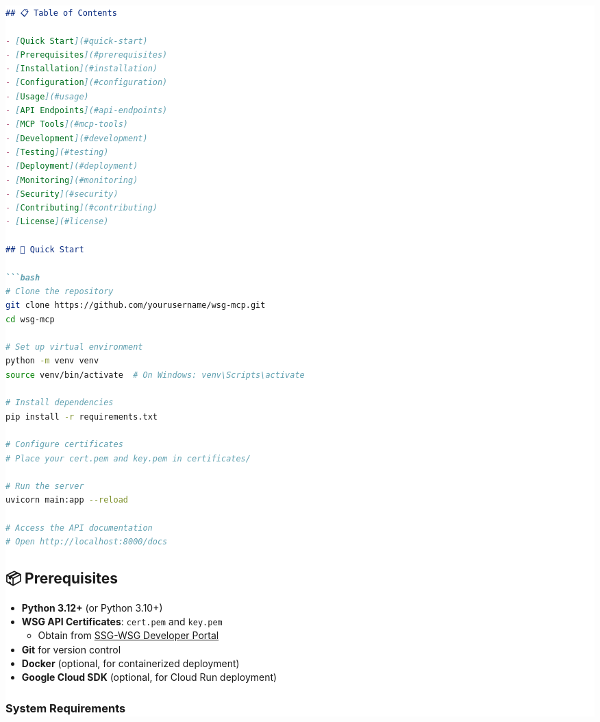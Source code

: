 ```markdown
## 📋 Table of Contents

- [Quick Start](#quick-start)
- [Prerequisites](#prerequisites)
- [Installation](#installation)
- [Configuration](#configuration)
- [Usage](#usage)
- [API Endpoints](#api-endpoints)
- [MCP Tools](#mcp-tools)
- [Development](#development)
- [Testing](#testing)
- [Deployment](#deployment)
- [Monitoring](#monitoring)
- [Security](#security)
- [Contributing](#contributing)
- [License](#license)

## 🚀 Quick Start

```bash
# Clone the repository
git clone https://github.com/yourusername/wsg-mcp.git
cd wsg-mcp

# Set up virtual environment
python -m venv venv
source venv/bin/activate  # On Windows: venv\Scripts\activate

# Install dependencies
pip install -r requirements.txt

# Configure certificates
# Place your cert.pem and key.pem in certificates/

# Run the server
uvicorn main:app --reload

# Access the API documentation
# Open http://localhost:8000/docs
```

## 📦 Prerequisites

- **Python 3.12+** (or Python 3.10+)
- **WSG API Certificates**: `cert.pem` and `key.pem`
  - Obtain from [SSG-WSG Developer Portal](https://developer.ssg-wsg.gov.sg)
- **Git** for version control
- **Docker** (optional, for containerized deployment)
- **Google Cloud SDK** (optional, for Cloud Run deployment)

### System Requirements
